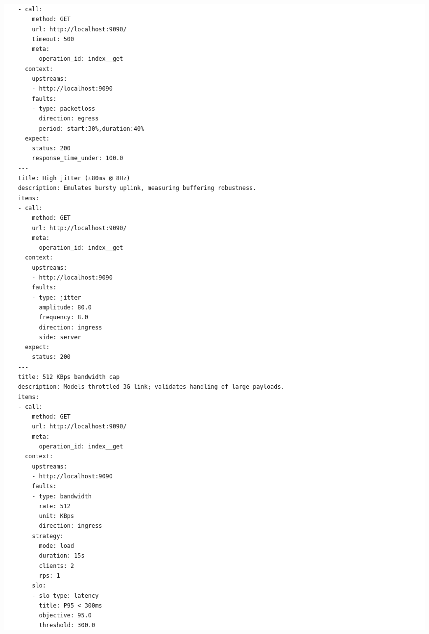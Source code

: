         - call:
            method: GET
            url: http://localhost:9090/
            timeout: 500
            meta:
              operation_id: index__get
          context:
            upstreams:
            - http://localhost:9090
            faults:
            - type: packetloss
              direction: egress
              period: start:30%,duration:40%
          expect:
            status: 200
            response_time_under: 100.0
        ---
        title: High jitter (±80ms @ 8Hz)
        description: Emulates bursty uplink, measuring buffering robustness.
        items:
        - call:
            method: GET
            url: http://localhost:9090/
            meta:
              operation_id: index__get
          context:
            upstreams:
            - http://localhost:9090
            faults:
            - type: jitter
              amplitude: 80.0
              frequency: 8.0
              direction: ingress
              side: server
          expect:
            status: 200
        ---
        title: 512 KBps bandwidth cap
        description: Models throttled 3G link; validates handling of large payloads.
        items:
        - call:
            method: GET
            url: http://localhost:9090/
            meta:
              operation_id: index__get
          context:
            upstreams:
            - http://localhost:9090
            faults:
            - type: bandwidth
              rate: 512
              unit: KBps
              direction: ingress
            strategy:
              mode: load
              duration: 15s
              clients: 2
              rps: 1
            slo:
            - slo_type: latency
              title: P95 < 300ms
              objective: 95.0
              threshold: 300.0
